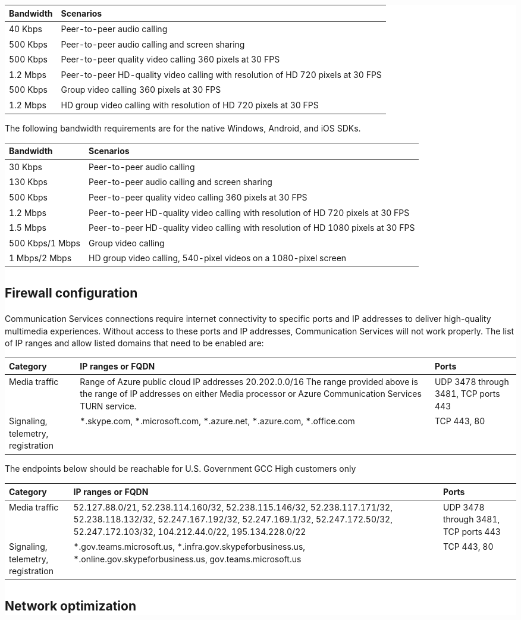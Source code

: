 |Bandwidth|Scenarios|
|:--|:--|
|40 Kbps|Peer-to-peer audio calling|
|500 Kbps|Peer-to-peer audio calling and screen sharing|
|500 Kbps|Peer-to-peer quality video calling 360 pixels at 30 FPS|
|1.2 Mbps|Peer-to-peer HD-quality video calling with resolution of HD 720 pixels at 30 FPS|
|500 Kbps|Group video calling 360 pixels at 30 FPS|
|1.2 Mbps|HD group video calling with resolution of HD 720 pixels at 30 FPS| 

The following bandwidth requirements are for the native Windows, Android, and iOS SDKs.

|Bandwidth|Scenarios|
|:--|:--|
|30 Kbps|Peer-to-peer audio calling |
|130 Kbps|Peer-to-peer audio calling and screen sharing|
|500 Kbps|Peer-to-peer quality video calling 360 pixels at 30 FPS|
|1.2 Mbps|Peer-to-peer HD-quality video calling with resolution of HD 720 pixels at 30 FPS|
|1.5 Mbps|Peer-to-peer HD-quality video calling with resolution of HD 1080 pixels at 30 FPS |
|500 Kbps/1 Mbps|Group video calling|
|1 Mbps/2 Mbps|HD group video calling, 540-pixel videos on a 1080-pixel screen|

## Firewall configuration

Communication Services connections require internet connectivity to specific ports and IP addresses to deliver high-quality multimedia experiences. Without access to these ports and IP addresses, Communication Services will not work properly. The list of IP ranges and allow listed domains that need to be enabled are:

| Category | IP ranges or FQDN | Ports | 
| :-- | :-- | :-- |
| Media traffic | Range of Azure public cloud IP addresses 20.202.0.0/16 The range provided above is the range of IP addresses on either Media processor or Azure Communication Services TURN service. | UDP 3478 through 3481, TCP ports 443 |
| Signaling, telemetry, registration| *.skype.com, *.microsoft.com, *.azure.net, *.azure.com, *.office.com| TCP 443, 80 |


The endpoints below should be reachable for U.S. Government GCC High customers only

| Category | IP ranges or FQDN | Ports | 
| :-- | :-- | :-- |
| Media traffic | 52.127.88.0/21, 52.238.114.160/32, 52.238.115.146/32, 52.238.117.171/32, 52.238.118.132/32, 52.247.167.192/32, 52.247.169.1/32, 52.247.172.50/32, 52.247.172.103/32, 104.212.44.0/22, 195.134.228.0/22 | UDP 3478 through 3481, TCP ports 443 |
| Signaling, telemetry, registration| *.gov.teams.microsoft.us, *.infra.gov.skypeforbusiness.us, *.online.gov.skypeforbusiness.us, gov.teams.microsoft.us | TCP 443, 80 |


## Network optimization
